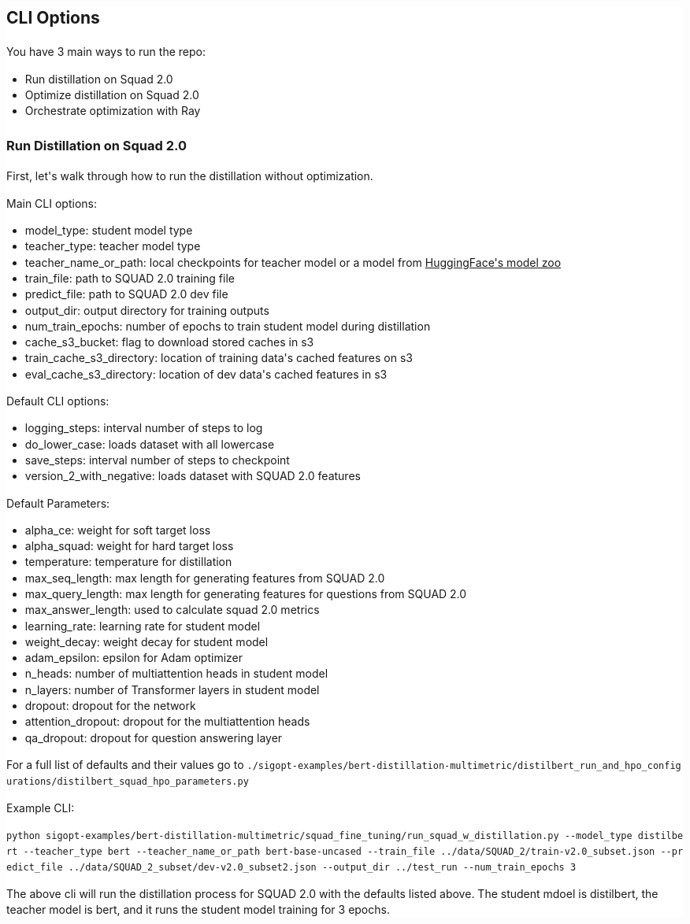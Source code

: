 ## CLI Options

You have 3 main ways to run the repo:

* Run distillation on Squad 2.0
* Optimize distillation on Squad 2.0
* Orchestrate optimization with Ray

### Run Distillation on Squad 2.0

First, let's walk through how to run the distillation without optimization.

Main CLI options:

* model_type: student model type
* teacher_type: teacher model type
* teacher_name_or_path: local checkpoints for teacher model or a model from [HuggingFace's model zoo](https://huggingface.co/models)
* train_file: path to SQUAD 2.0 training file
* predict_file: path to SQUAD 2.0 dev file
* output_dir: output directory for training outputs
* num_train_epochs: number of epochs to train student model during distillation
* cache_s3_bucket: flag to download stored caches in s3
* train_cache_s3_directory: location of training data's cached features on s3
* eval_cache_s3_directory: location of dev data's cached features in s3

Default CLI options:
* logging_steps: interval number of steps to log
* do_lower_case: loads dataset with all lowercase
* save_steps: interval number of steps to checkpoint
* version_2_with_negative: loads dataset with SQUAD 2.0 features

Default Parameters:
* alpha_ce: weight for soft target loss
* alpha_squad: weight for hard target loss
* temperature: temperature for distillation
* max_seq_length: max length for generating features from SQUAD 2.0
* max_query_length: max length for generating features for questions from SQUAD 2.0
* max_answer_length: used to calculate squad 2.0 metrics
* learning_rate: learning rate for student model
* weight_decay: weight decay for student model
* adam_epsilon: epsilon for Adam optimizer
* n_heads: number of multiattention heads in student model
* n_layers: number of Transformer layers in student model
* dropout: dropout for the network
* attention_dropout: dropout for the multiattention heads
* qa_dropout: dropout for question answering layer

For a full list of defaults and their values go to ```./sigopt-examples/bert-distillation-multimetric/distilbert_run_and_hpo_configurations/distilbert_squad_hpo_parameters.py```

Example CLI:

```
python sigopt-examples/bert-distillation-multimetric/squad_fine_tuning/run_squad_w_distillation.py --model_type distilbert --teacher_type bert --teacher_name_or_path bert-base-uncased --train_file ../data/SQUAD_2/train-v2.0_subset.json --predict_file ../data/SQUAD_2_subset/dev-v2.0_subset2.json --output_dir ../test_run --num_train_epochs 3
```
The above cli will run the distillation process for SQUAD 2.0 with the defaults listed above. The student mdoel is distilbert, the teacher model is bert, and it runs the student model training for 3 epochs.
